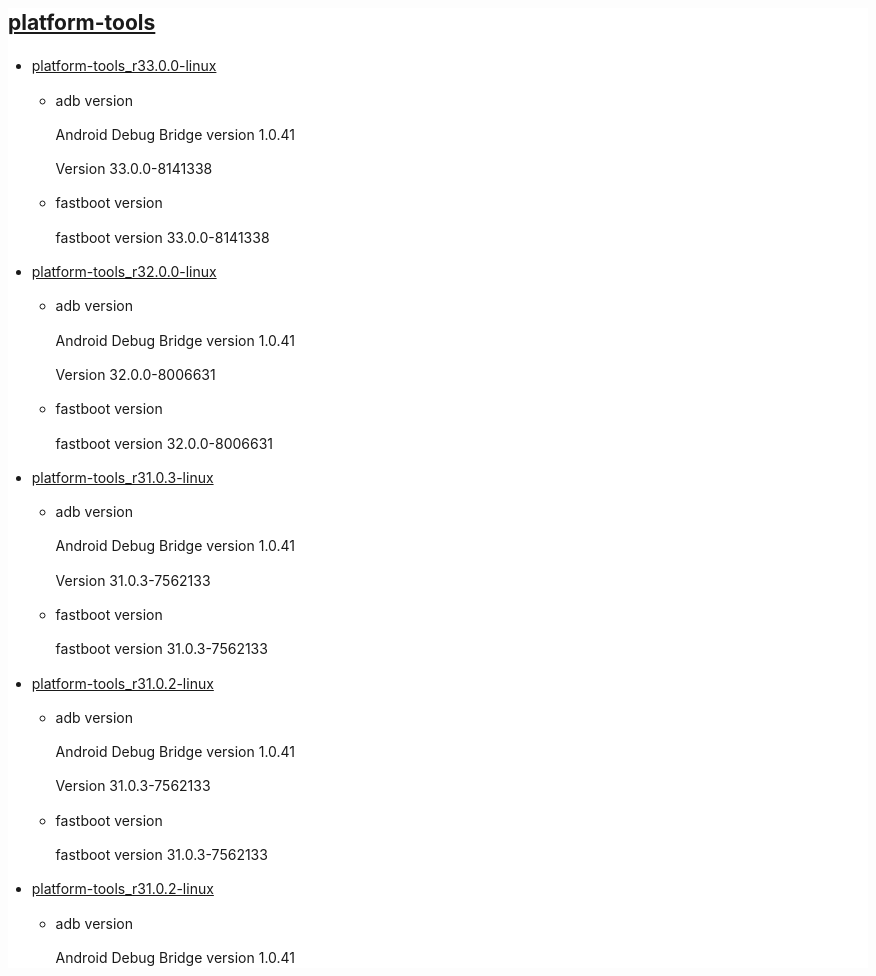 

## [platform-tools](https://developer.android.com/studio/releases/platform-tools)

- [platform-tools_r33.0.0-linux](https://dl.google.com/android/repository/platform-tools_r33.0.0-linux.zip)

	- adb version

		Android Debug Bridge version 1.0.41

		Version 33.0.0-8141338

	- fastboot version

		fastboot version 33.0.0-8141338

- [platform-tools_r32.0.0-linux](https://dl.google.com/android/repository/platform-tools_r32.0.0-linux.zip)

	- adb version

		Android Debug Bridge version 1.0.41

		Version 32.0.0-8006631

	- fastboot version

		fastboot version 32.0.0-8006631

- [platform-tools_r31.0.3-linux](https://dl.google.com/android/repository/platform-tools_r31.0.3-linux.zip)

	- adb version

		Android Debug Bridge version 1.0.41

		Version 31.0.3-7562133

	- fastboot version

		fastboot version 31.0.3-7562133

- [platform-tools_r31.0.2-linux](https://dl.google.com/android/repository/platform-tools_r31.0.3-linux.zip)

	- adb version

		Android Debug Bridge version 1.0.41

		Version 31.0.3-7562133

	- fastboot version

		fastboot version 31.0.3-7562133

- [platform-tools_r31.0.2-linux](https://dl.google.com/android/repository/platform-tools_r31.0.2-linux.zip)

	- adb version

		Android Debug Bridge version 1.0.41
